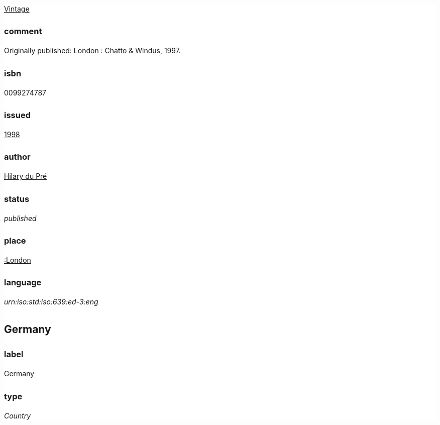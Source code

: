 
[Vintage](#Vintage)

### comment


Originally published: London : Chatto & Windus, 1997.

### isbn


0099274787

### issued


[1998](#1998)

### author


[Hilary du Pré](#Hilary-du-Pré)

### status


*published*

### place


[:London](#-London)

### language


*urn:iso:std:iso:639:ed-3:eng*

## Germany

### label


Germany

### type


*Country*